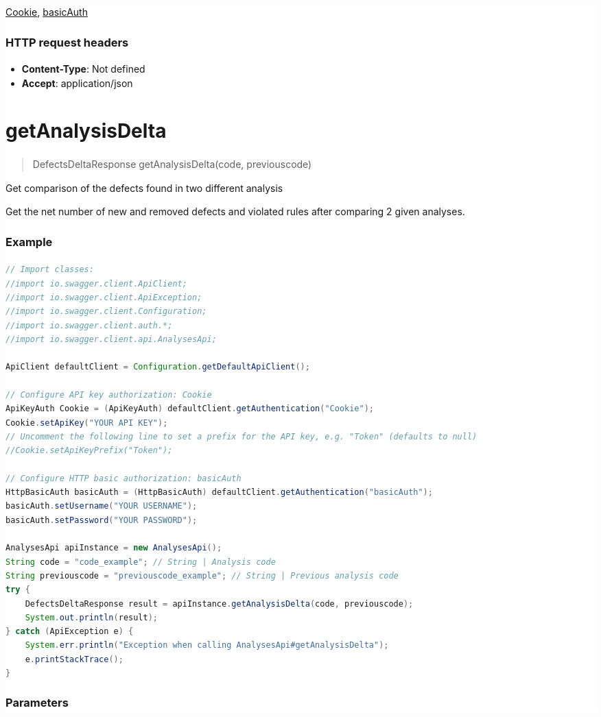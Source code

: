 [Cookie](../README.md#Cookie), [basicAuth](../README.md#basicAuth)

### HTTP request headers

 - **Content-Type**: Not defined
 - **Accept**: application/json

<a name="getAnalysisDelta"></a>
# **getAnalysisDelta**
> DefectsDeltaResponse getAnalysisDelta(code, previouscode)

Get comparison of the defects found in two different analysis

Get the net number of new and removed defects and violated rules after comparing 2 given analyses.

### Example
```java
// Import classes:
//import io.swagger.client.ApiClient;
//import io.swagger.client.ApiException;
//import io.swagger.client.Configuration;
//import io.swagger.client.auth.*;
//import io.swagger.client.api.AnalysesApi;

ApiClient defaultClient = Configuration.getDefaultApiClient();

// Configure API key authorization: Cookie
ApiKeyAuth Cookie = (ApiKeyAuth) defaultClient.getAuthentication("Cookie");
Cookie.setApiKey("YOUR API KEY");
// Uncomment the following line to set a prefix for the API key, e.g. "Token" (defaults to null)
//Cookie.setApiKeyPrefix("Token");

// Configure HTTP basic authorization: basicAuth
HttpBasicAuth basicAuth = (HttpBasicAuth) defaultClient.getAuthentication("basicAuth");
basicAuth.setUsername("YOUR USERNAME");
basicAuth.setPassword("YOUR PASSWORD");

AnalysesApi apiInstance = new AnalysesApi();
String code = "code_example"; // String | Analysis code
String previouscode = "previouscode_example"; // String | Previous analysis code
try {
    DefectsDeltaResponse result = apiInstance.getAnalysisDelta(code, previouscode);
    System.out.println(result);
} catch (ApiException e) {
    System.err.println("Exception when calling AnalysesApi#getAnalysisDelta");
    e.printStackTrace();
}
```

### Parameters
